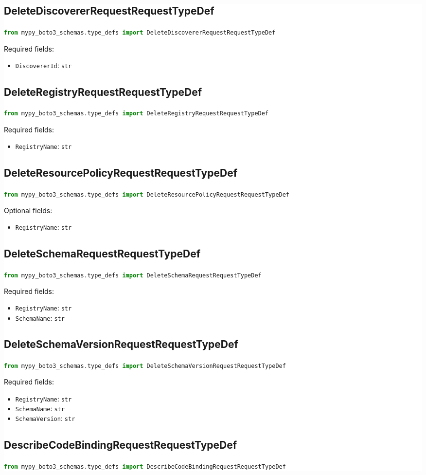 ## DeleteDiscovererRequestRequestTypeDef

```python
from mypy_boto3_schemas.type_defs import DeleteDiscovererRequestRequestTypeDef
```

Required fields:

- `DiscovererId`: `str`

## DeleteRegistryRequestRequestTypeDef

```python
from mypy_boto3_schemas.type_defs import DeleteRegistryRequestRequestTypeDef
```

Required fields:

- `RegistryName`: `str`

## DeleteResourcePolicyRequestRequestTypeDef

```python
from mypy_boto3_schemas.type_defs import DeleteResourcePolicyRequestRequestTypeDef
```

Optional fields:

- `RegistryName`: `str`

## DeleteSchemaRequestRequestTypeDef

```python
from mypy_boto3_schemas.type_defs import DeleteSchemaRequestRequestTypeDef
```

Required fields:

- `RegistryName`: `str`
- `SchemaName`: `str`

## DeleteSchemaVersionRequestRequestTypeDef

```python
from mypy_boto3_schemas.type_defs import DeleteSchemaVersionRequestRequestTypeDef
```

Required fields:

- `RegistryName`: `str`
- `SchemaName`: `str`
- `SchemaVersion`: `str`

## DescribeCodeBindingRequestRequestTypeDef

```python
from mypy_boto3_schemas.type_defs import DescribeCodeBindingRequestRequestTypeDef
```
